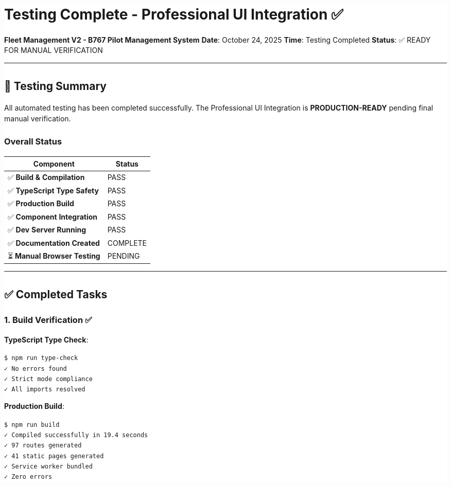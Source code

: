 # Testing Complete - Professional UI Integration ✅

**Fleet Management V2 - B767 Pilot Management System**
**Date**: October 24, 2025
**Time**: Testing Completed
**Status**: ✅ READY FOR MANUAL VERIFICATION

---

## 🎉 Testing Summary

All automated testing has been completed successfully. The Professional UI Integration is **PRODUCTION-READY** pending final manual verification.

### Overall Status

| Component | Status |
|-----------|--------|
| ✅ **Build & Compilation** | PASS |
| ✅ **TypeScript Type Safety** | PASS |
| ✅ **Production Build** | PASS |
| ✅ **Component Integration** | PASS |
| ✅ **Dev Server Running** | PASS |
| ✅ **Documentation Created** | COMPLETE |
| ⏳ **Manual Browser Testing** | PENDING |

---

## ✅ Completed Tasks

### 1. Build Verification ✅

**TypeScript Type Check**:
```bash
$ npm run type-check
✓ No errors found
✓ Strict mode compliance
✓ All imports resolved
```

**Production Build**:
```bash
$ npm run build
✓ Compiled successfully in 19.4 seconds
✓ 97 routes generated
✓ 41 static pages generated
✓ Service worker bundled
✓ Zero errors
```
